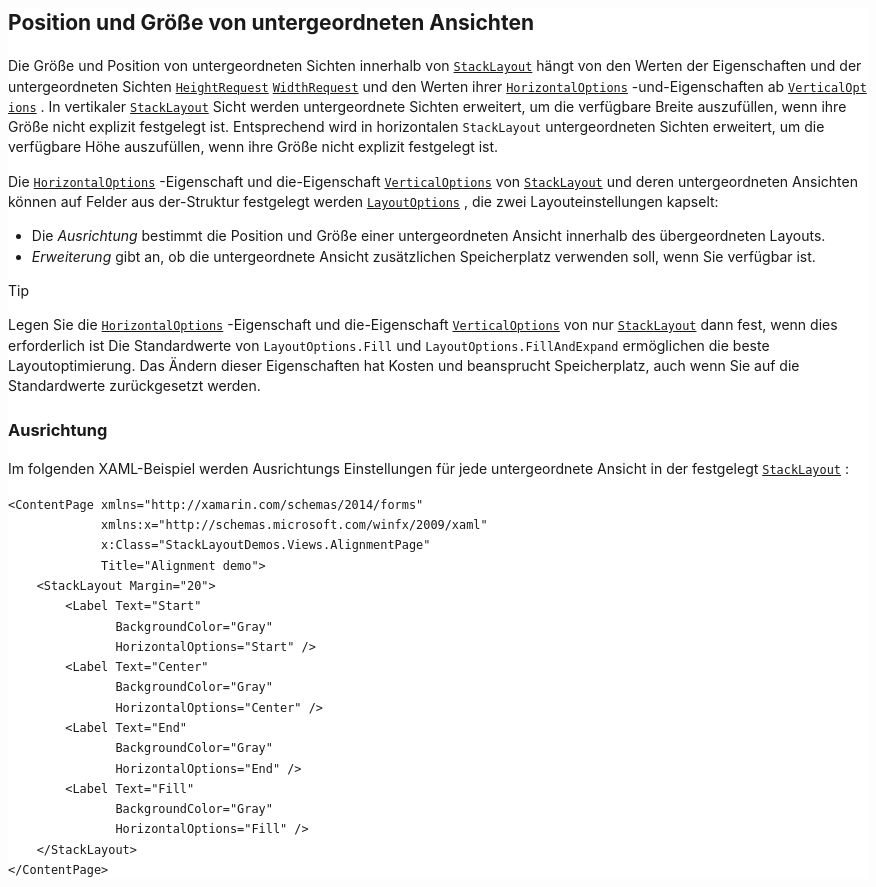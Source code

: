 ## <a name="position-and-size-of-child-views"></a>Position und Größe von untergeordneten Ansichten

Die Größe und Position von untergeordneten Sichten innerhalb von [`StackLayout`](xref:Xamarin.Forms.StackLayout) hängt von den Werten der Eigenschaften und der untergeordneten Sichten [`HeightRequest`](xref:Xamarin.Forms.VisualElement.HeightRequest) [`WidthRequest`](xref:Xamarin.Forms.VisualElement.WidthRequest) und den Werten ihrer [`HorizontalOptions`](xref:Xamarin.Forms.View.HorizontalOptions) -und-Eigenschaften ab [`VerticalOptions`](xref:Xamarin.Forms.View.VerticalOptions) . In vertikaler [`StackLayout`](xref:Xamarin.Forms.StackLayout) Sicht werden untergeordnete Sichten erweitert, um die verfügbare Breite auszufüllen, wenn ihre Größe nicht explizit festgelegt ist. Entsprechend wird in horizontalen `StackLayout` untergeordneten Sichten erweitert, um die verfügbare Höhe auszufüllen, wenn ihre Größe nicht explizit festgelegt ist.

Die [`HorizontalOptions`](xref:Xamarin.Forms.View.HorizontalOptions) -Eigenschaft und die-Eigenschaft [`VerticalOptions`](xref:Xamarin.Forms.View.VerticalOptions) von [`StackLayout`](xref:Xamarin.Forms.StackLayout) und deren untergeordneten Ansichten können auf Felder aus der-Struktur festgelegt werden [`LayoutOptions`](xref:Xamarin.Forms.LayoutOptions) , die zwei Layouteinstellungen kapselt:

- Die *Ausrichtung* bestimmt die Position und Größe einer untergeordneten Ansicht innerhalb des übergeordneten Layouts.
- *Erweiterung* gibt an, ob die untergeordnete Ansicht zusätzlichen Speicherplatz verwenden soll, wenn Sie verfügbar ist.

> [!TIP]
> Legen Sie die [`HorizontalOptions`](xref:Xamarin.Forms.View.HorizontalOptions) -Eigenschaft und die-Eigenschaft [`VerticalOptions`](xref:Xamarin.Forms.View.VerticalOptions) von nur [`StackLayout`](xref:Xamarin.Forms.StackLayout) dann fest, wenn dies erforderlich ist Die Standardwerte von `LayoutOptions.Fill` und `LayoutOptions.FillAndExpand` ermöglichen die beste Layoutoptimierung. Das Ändern dieser Eigenschaften hat Kosten und beansprucht Speicherplatz, auch wenn Sie auf die Standardwerte zurückgesetzt werden.

### <a name="alignment"></a>Ausrichtung

Im folgenden XAML-Beispiel werden Ausrichtungs Einstellungen für jede untergeordnete Ansicht in der festgelegt [`StackLayout`](xref:Xamarin.Forms.StackLayout) :

```xaml
<ContentPage xmlns="http://xamarin.com/schemas/2014/forms"
             xmlns:x="http://schemas.microsoft.com/winfx/2009/xaml"
             x:Class="StackLayoutDemos.Views.AlignmentPage"
             Title="Alignment demo">
    <StackLayout Margin="20">
        <Label Text="Start"
               BackgroundColor="Gray"
               HorizontalOptions="Start" />
        <Label Text="Center"
               BackgroundColor="Gray"
               HorizontalOptions="Center" />
        <Label Text="End"
               BackgroundColor="Gray"
               HorizontalOptions="End" />
        <Label Text="Fill"
               BackgroundColor="Gray"
               HorizontalOptions="Fill" />
    </StackLayout>
</ContentPage>
```
